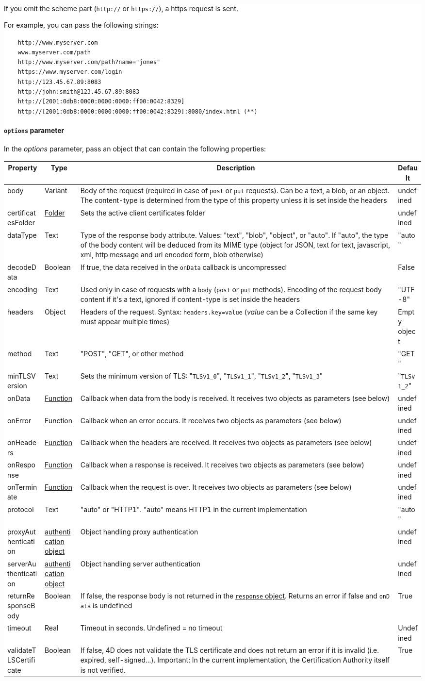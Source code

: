 If you omit the scheme part (`http://` or `https://`), a https request is sent.

For example, you can pass the following strings:

```
    http://www.myserver.com
    www.myserver.com/path
    http://www.myserver.com/path?name="jones"
    https://www.myserver.com/login
    http://123.45.67.89:8083
    http://john:smith@123.45.67.89:8083
    http://[2001:0db8:0000:0000:0000:ff00:0042:8329]
    http://[2001:0db8:0000:0000:0000:ff00:0042:8329]:8080/index.html (**)
```

#### `options` parameter

In the *options* parameter, pass an object that can contain the following properties:

|Property|Type|Description|Default|
|---|---|---|---|
|body|Variant|Body of the request (required in case of `post` or `put` requests). Can be a text, a blob, or an object. The content-type is determined from the type of this property unless it is set inside the headers|undefined|
|certificatesFolder|[Folder](FolderClass.md)|Sets the active client certificates folder|undefined|
|dataType|Text|Type of the response body attribute. Values: "text", "blob", "object", or "auto". If "auto", the type of the body content will be deduced from its MIME type (object for JSON, text for text, javascript, xml, http message and url encoded form, blob otherwise)|"auto"|
|decodeData|Boolean|If true, the data received in the `onData` callback is uncompressed|False|
|encoding|Text|Used only in case of requests with a `body` (`post` or `put` methods). Encoding of the request body content if it's a text, ignored if content-type is set inside the headers|"UTF-8"|
|headers|Object|Headers of the request. Syntax: `headers.key=value` (*value* can be a Collection if the same key must appear multiple times)|Empty object|
|method|Text|"POST", "GET", or other method|"GET"|
|minTLSVersion|Text|Sets the minimum version of TLS: "`TLSv1_0`", "`TLSv1_1`", "`TLSv1_2`", "`TLSv1_3`"|"`TLSv1_2`"|
|onData|[Function](FunctionClass.md)|Callback when data from the body is received. It receives two objects as parameters (see below)|undefined|
|onError|[Function](FunctionClass.md)|Callback when an error occurs. It receives two objects as parameters (see below)|undefined|
|onHeaders|[Function](FunctionClass.md)|Callback when the headers are received. It receives two objects as parameters (see below)|undefined|
|onResponse|[Function](FunctionClass.md)|Callback when a response is received. It receives two objects as parameters (see below)|undefined|
|onTerminate|[Function](FunctionClass.md)|Callback when the request is over. It receives two objects as parameters (see below)|undefined|
|protocol|Text|"auto" or "HTTP1". "auto" means HTTP1 in the current implementation|"auto"|
|proxyAuthentication|[authentication object](#authentication-object)|Object handling proxy authentication|undefined|
|serverAuthentication|[authentication object](#authentication-object)|Object handling server authentication|undefined|
|returnResponseBody|Boolean|If false, the response body is not returned in the [`response` object](#response). Returns an error if false and `onData` is undefined|True|
|timeout|Real|Timeout in seconds. Undefined = no timeout|Undefined|
|validateTLSCertificate|Boolean|If false, 4D does not validate the TLS certificate and does not return an error if it is invalid (i.e. expired, self-signed...). Important: In the current implementation, the Certification Authority itself is not verified.|True|
